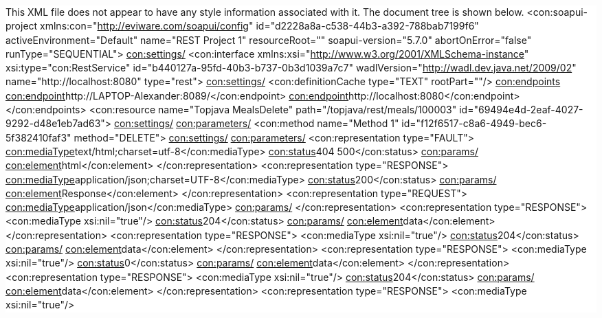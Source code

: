 This XML file does not appear to have any style information associated with it. The document tree is shown below.
<con:soapui-project xmlns:con="http://eviware.com/soapui/config" id="d2228a8a-c538-44b3-a392-788bab7199f6" activeEnvironment="Default" name="REST Project 1" resourceRoot="" soapui-version="5.7.0" abortOnError="false" runType="SEQUENTIAL">
<con:settings/>
<con:interface xmlns:xsi="http://www.w3.org/2001/XMLSchema-instance" xsi:type="con:RestService" id="b440127a-95fd-40b3-b737-0b3d1039a7c7" wadlVersion="http://wadl.dev.java.net/2009/02" name="http://localhost:8080" type="rest">
<con:settings/>
<con:definitionCache type="TEXT" rootPart=""/>
<con:endpoints>
<con:endpoint>http://LAPTOP-Alexander:8089/</con:endpoint>
<con:endpoint>http://localhost:8080</con:endpoint>
</con:endpoints>
<con:resource name="Topjava MealsDelete" path="/topjava/rest/meals/100003" id="69494e4d-2eaf-4027-9292-d48e1eb7ad63">
<con:settings/>
<con:parameters/>
<con:method name="Method 1" id="f12f6517-c8a6-4949-bec6-5f382410faf3" method="DELETE">
<con:settings/>
<con:parameters/>
<con:representation type="FAULT">
<con:mediaType>text/html;charset=utf-8</con:mediaType>
<con:status>404 500</con:status>
<con:params/>
<con:element>html</con:element>
</con:representation>
<con:representation type="RESPONSE">
<con:mediaType>application/json;charset=UTF-8</con:mediaType>
<con:status>200</con:status>
<con:params/>
<con:element>Response</con:element>
</con:representation>
<con:representation type="REQUEST">
<con:mediaType>application/json</con:mediaType>
<con:params/>
</con:representation>
<con:representation type="RESPONSE">
<con:mediaType xsi:nil="true"/>
<con:status>204</con:status>
<con:params/>
<con:element>data</con:element>
</con:representation>
<con:representation type="RESPONSE">
<con:mediaType xsi:nil="true"/>
<con:status>204</con:status>
<con:params/>
<con:element>data</con:element>
</con:representation>
<con:representation type="RESPONSE">
<con:mediaType xsi:nil="true"/>
<con:status>0</con:status>
<con:params/>
<con:element>data</con:element>
</con:representation>
<con:representation type="RESPONSE">
<con:mediaType xsi:nil="true"/>
<con:status>204</con:status>
<con:params/>
<con:element>data</con:element>
</con:representation>
<con:representation type="RESPONSE">
<con:mediaType xsi:nil="true"/>